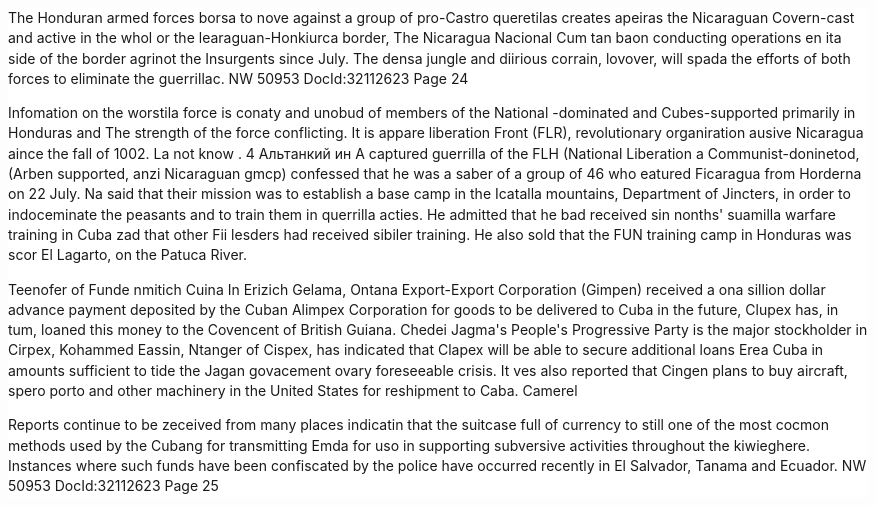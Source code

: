 The Honduran armed forces borsa to nove against a group of pro-Castro queretilas creates apeiras the Nicaraguan Covern-cast and active in the whol or the learaguan-Honkiurca border, The Nicaragua Nacional Cum tan baon conducting operations en ita side of the border agrinot the Insurgents since July. The densa jungle and diirious corrain, lovover, will spada the efforts of both forces to eliminate the guerrillac.
NW 50953 DocId:32112623 Page 24

Infomation on the worstila force is conaty and
unobud of members of the National
-dominated and Cubes-supported
primarily in Honduras and
The strength of the force
conflicting. It is appare
liberation Front (FLR),
revolutionary organiration ausive
Nicaragua aince the fall of 1002.
La not know
.
4
Альтанкий ин
A captured guerrilla of the FLH (National Liberation a Communist-doninetod, (Arben supported, anzi Nicaraguan gmcp) confessed that he was a saber of a group of 46 who eatured Ficaragua from Horderna on 22 July. Na said that their mission was to establish a base camp in the Icatalla mountains, Department of Jincters, in order to indoceminate the peasants and to train them in querrilla acties. He admitted that he bad received sin nonths' suamilla warfare training in Cuba zad that other Fii lesders had received sibiler training. He also sold that the FUN training camp in Honduras was scor El Lagarto, on the Patuca River.

Teenofer of Funde
nmitich Cuina
In Erizich Gelama, Ontana Export-Export Corporation (Gimpen) received a ona sillion dollar advance payment deposited by the Cuban Alimpex Corporation for goods to be delivered to Cuba in the future, Clupex has, in tum, loaned this money to the Covencent of British Guiana. Chedei Jagma's People's Progressive Party is the major stockholder in Cirpex, Kohammed Eassin, Ntanger of Cispex, has indicated that Clapex will be able to secure additional loans Erea Cuba in amounts sufficient to tide the Jagan govacement ovary foreseeable crisis. It ves also reported that Cingen plans to buy aircraft, spero porto and other machinery in the United States for reshipment to Caba.
Camerel

Reports continue to be zeceived from many places indicatin that the suitcase full of currency to still one of the most cocmon methods used by the Cubang for transmitting Emda for uso in supporting subversive activities throughout the kiwieghere. Instances where such funds have been confiscated by the police have occurred recently in El Salvador, Tanama and Ecuador.
NW 50953 DocId:32112623 Page 25
